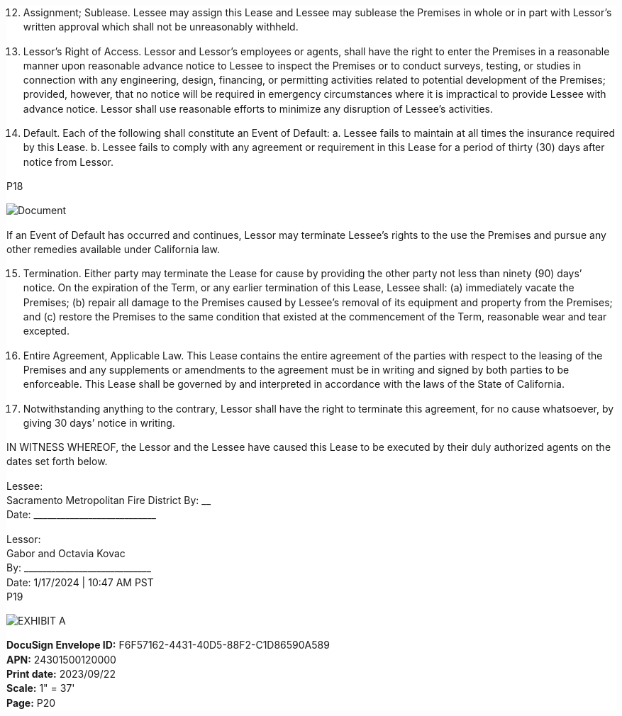 12. Assignment; Sublease. Lessee may assign this Lease and Lessee may sublease the Premises in whole or in part with Lessor’s written approval which shall not be unreasonably withheld.

13. Lessor’s Right of Access. Lessor and Lessor’s employees or agents, shall have the right to enter the Premises in a reasonable manner upon reasonable advance notice to Lessee to inspect the Premises or to conduct surveys, testing, or studies in connection with any engineering, design, financing, or permitting activities related to potential development of the Premises; provided, however, that no notice will be required in emergency circumstances where it is impractical to provide Lessee with advance notice. Lessor shall use reasonable efforts to minimize any disruption of Lessee’s activities.

14. Default. Each of the following shall constitute an Event of Default:
a. Lessee fails to maintain at all times the insurance required by this Lease.
b. Lessee fails to comply with any agreement or requirement in this Lease for a period of thirty (30) days after notice from Lessor.

P18

![Document](https://via.placeholder.com/768x993.png?text=Document+Image)

If an Event of Default has occurred and continues, Lessor may terminate Lessee’s rights to the use the Premises and pursue any other remedies available under California law.

15. Termination. Either party may terminate the Lease for cause by providing the other party not less than ninety (90) days’ notice. On the expiration of the Term, or any earlier termination of this Lease, Lessee shall: (a) immediately vacate the Premises; (b) repair all damage to the Premises caused by Lessee’s removal of its equipment and property from the Premises; and (c) restore the Premises to the same condition that existed at the commencement of the Term, reasonable wear and tear excepted.

16. Entire Agreement, Applicable Law. This Lease contains the entire agreement of the parties with respect to the leasing of the Premises and any supplements or amendments to the agreement must be in writing and signed by both parties to be enforceable. This Lease shall be governed by and interpreted in accordance with the laws of the State of California.

17. Notwithstanding anything to the contrary, Lessor shall have the right to terminate this agreement, for no cause whatsoever, by giving 30 days’ notice in writing.

IN WITNESS WHEREOF, the Lessor and the Lessee have caused this Lease to be executed by their duly authorized agents on the dates set forth below.

Lessee:  
Sacramento Metropolitan Fire District By: __  
Date: ___________________________

Lessor:  
Gabor and Octavia Kovac  
By: ____________________________  
Date: 1/17/2024 | 10:47 AM PST  
P19

![EXHIBIT A](https://via.placeholder.com/993x768.png?text=EXHIBIT+A)

**DocuSign Envelope ID:** F6F57162-4431-40D5-88F2-C1D86590A589  
**APN:** 24301500120000  
**Print date:** 2023/09/22  
**Scale:** 1" = 37'  
**Page:** P20  
